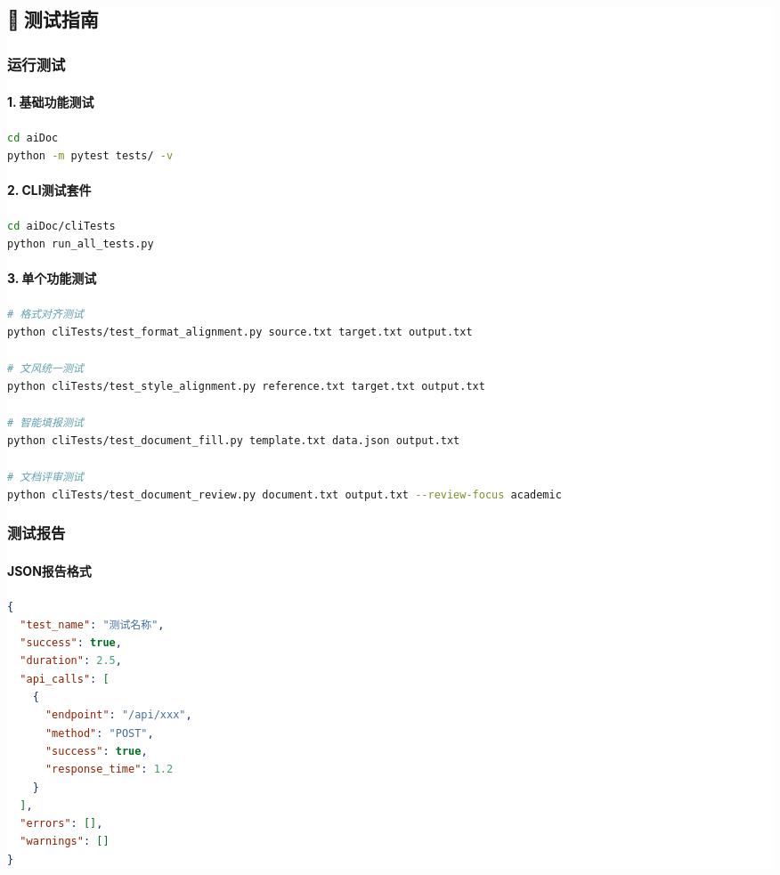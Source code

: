## 🧪 测试指南

### 运行测试

#### 1. 基础功能测试
```bash
cd aiDoc
python -m pytest tests/ -v
```

#### 2. CLI测试套件
```bash
cd aiDoc/cliTests
python run_all_tests.py
```

#### 3. 单个功能测试
```bash
# 格式对齐测试
python cliTests/test_format_alignment.py source.txt target.txt output.txt

# 文风统一测试
python cliTests/test_style_alignment.py reference.txt target.txt output.txt

# 智能填报测试
python cliTests/test_document_fill.py template.txt data.json output.txt

# 文档评审测试
python cliTests/test_document_review.py document.txt output.txt --review-focus academic
```

### 测试报告

#### JSON报告格式
```json
{
  "test_name": "测试名称",
  "success": true,
  "duration": 2.5,
  "api_calls": [
    {
      "endpoint": "/api/xxx",
      "method": "POST",
      "success": true,
      "response_time": 1.2
    }
  ],
  "errors": [],
  "warnings": []
}
```
